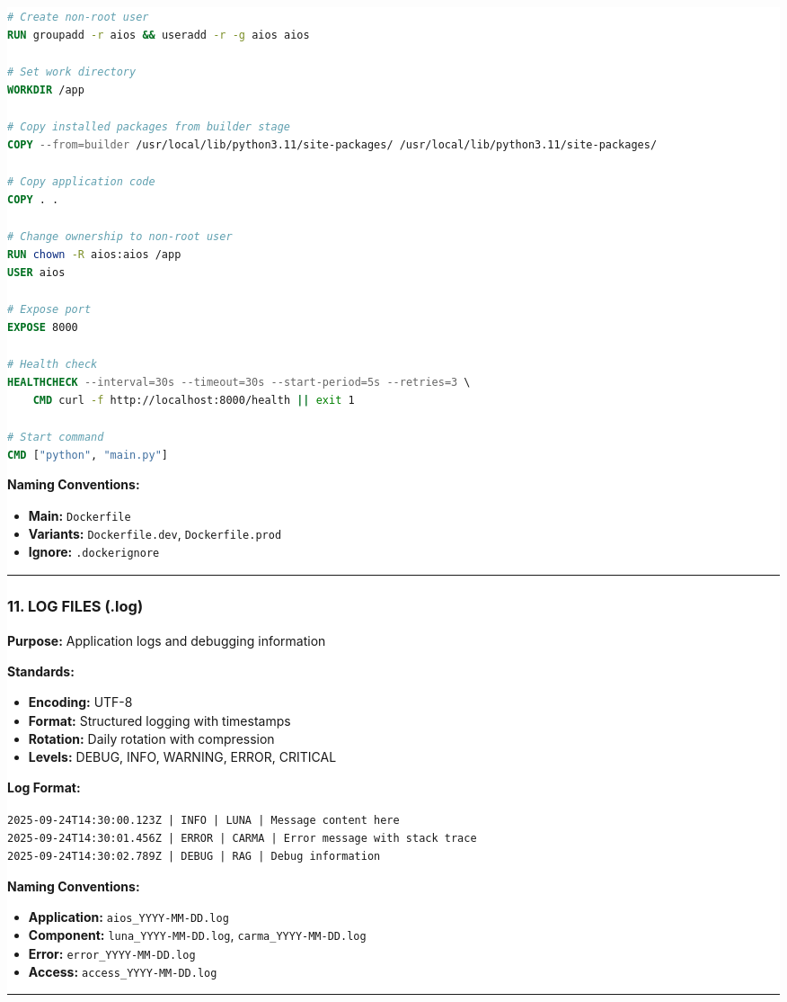 ```dockerfile
# Create non-root user
RUN groupadd -r aios && useradd -r -g aios aios

# Set work directory
WORKDIR /app

# Copy installed packages from builder stage
COPY --from=builder /usr/local/lib/python3.11/site-packages/ /usr/local/lib/python3.11/site-packages/

# Copy application code
COPY . .

# Change ownership to non-root user
RUN chown -R aios:aios /app
USER aios

# Expose port
EXPOSE 8000

# Health check
HEALTHCHECK --interval=30s --timeout=30s --start-period=5s --retries=3 \
    CMD curl -f http://localhost:8000/health || exit 1

# Start command
CMD ["python", "main.py"]
```

**Naming Conventions:**
- **Main:** `Dockerfile`
- **Variants:** `Dockerfile.dev`, `Dockerfile.prod`
- **Ignore:** `.dockerignore`

---

### **11. LOG FILES (.log)**

**Purpose:** Application logs and debugging information

**Standards:**
- **Encoding:** UTF-8
- **Format:** Structured logging with timestamps
- **Rotation:** Daily rotation with compression
- **Levels:** DEBUG, INFO, WARNING, ERROR, CRITICAL

**Log Format:**
```
2025-09-24T14:30:00.123Z | INFO | LUNA | Message content here
2025-09-24T14:30:01.456Z | ERROR | CARMA | Error message with stack trace
2025-09-24T14:30:02.789Z | DEBUG | RAG | Debug information
```

**Naming Conventions:**
- **Application:** `aios_YYYY-MM-DD.log`
- **Component:** `luna_YYYY-MM-DD.log`, `carma_YYYY-MM-DD.log`
- **Error:** `error_YYYY-MM-DD.log`
- **Access:** `access_YYYY-MM-DD.log`

---